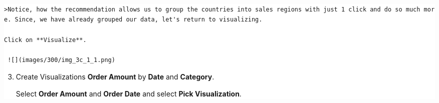     >Notice, how the recommendation allows us to group the countries into sales regions with just 1 click and do so much more. Since, we have already grouped our data, let's return to visualizing. 
    
    Click on **Visualize**.
    
     ![](images/300/img_3c_1_1.png)
    
3. Create Visualizations **Order Amount** by **Date** and **Category**.
    
    Select **Order Amount** and **Order Date** and select **Pick Visualization**. 
    